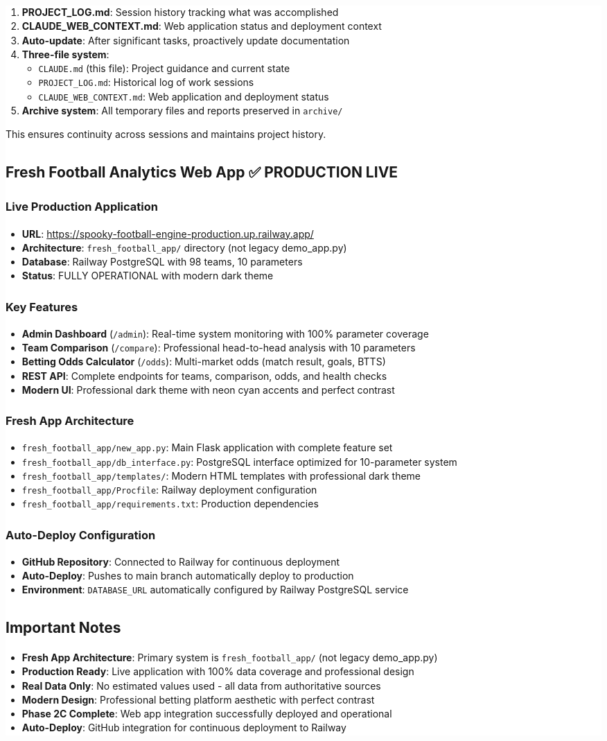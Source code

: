 1. **PROJECT_LOG.md**: Session history tracking what was accomplished
2. **CLAUDE_WEB_CONTEXT.md**: Web application status and deployment context
3. **Auto-update**: After significant tasks, proactively update documentation
4. **Three-file system**: 
   - `CLAUDE.md` (this file): Project guidance and current state
   - `PROJECT_LOG.md`: Historical log of work sessions
   - `CLAUDE_WEB_CONTEXT.md`: Web application and deployment status
5. **Archive system**: All temporary files and reports preserved in `archive/`

This ensures continuity across sessions and maintains project history.

## Fresh Football Analytics Web App ✅ PRODUCTION LIVE

### Live Production Application
- **URL**: https://spooky-football-engine-production.up.railway.app/
- **Architecture**: `fresh_football_app/` directory (not legacy demo_app.py)
- **Database**: Railway PostgreSQL with 98 teams, 10 parameters
- **Status**: FULLY OPERATIONAL with modern dark theme

### Key Features
- **Admin Dashboard** (`/admin`): Real-time system monitoring with 100% parameter coverage
- **Team Comparison** (`/compare`): Professional head-to-head analysis with 10 parameters
- **Betting Odds Calculator** (`/odds`): Multi-market odds (match result, goals, BTTS)
- **REST API**: Complete endpoints for teams, comparison, odds, and health checks
- **Modern UI**: Professional dark theme with neon cyan accents and perfect contrast

### Fresh App Architecture
- `fresh_football_app/new_app.py`: Main Flask application with complete feature set
- `fresh_football_app/db_interface.py`: PostgreSQL interface optimized for 10-parameter system
- `fresh_football_app/templates/`: Modern HTML templates with professional dark theme
- `fresh_football_app/Procfile`: Railway deployment configuration
- `fresh_football_app/requirements.txt`: Production dependencies

### Auto-Deploy Configuration
- **GitHub Repository**: Connected to Railway for continuous deployment
- **Auto-Deploy**: Pushes to main branch automatically deploy to production
- **Environment**: `DATABASE_URL` automatically configured by Railway PostgreSQL service

## Important Notes

- **Fresh App Architecture**: Primary system is `fresh_football_app/` (not legacy demo_app.py)
- **Production Ready**: Live application with 100% data coverage and professional design
- **Real Data Only**: No estimated values used - all data from authoritative sources
- **Modern Design**: Professional betting platform aesthetic with perfect contrast
- **Phase 2C Complete**: Web app integration successfully deployed and operational
- **Auto-Deploy**: GitHub integration for continuous deployment to Railway